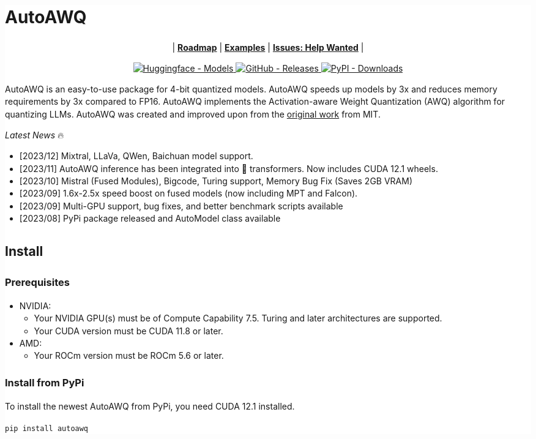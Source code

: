# AutoAWQ

<p align="center">
| <a href="https://github.com/casper-hansen/AutoAWQ/issues/32"><b>Roadmap</b></a> | <a href="https://github.com/casper-hansen/AutoAWQ/tree/main/examples"><b>Examples</b></a> | <a href="https://github.com/casper-hansen/AutoAWQ/issues?q=is%3Aopen+is%3Aissue+label%3A%22help+wanted%22"><b>Issues: Help Wanted</b></a> |

</p>
<p align="center">
    <a href="https://huggingface.co/models?search=awq">
        <img alt="Huggingface - Models" src="https://img.shields.io/badge/🤗_1000+_models_available-8A2BE2">
    </a>
    <a href="https://github.com/casper-hansen/AutoAWQ/releases">
        <img alt="GitHub - Releases" src="https://img.shields.io/github/release/casper-hansen/AutoAWQ.svg">
    </a>
    <a href="https://pypi.org/project/autoawq/">
        <img alt="PyPI - Downloads" src="https://static.pepy.tech/badge/autoawq/month">
    </a>
</p>

AutoAWQ is an easy-to-use package for 4-bit quantized models. AutoAWQ speeds up models by 3x and reduces memory requirements by 3x compared to FP16. AutoAWQ implements the Activation-aware Weight Quantization (AWQ) algorithm for quantizing LLMs.  AutoAWQ was created and improved upon from the [original work](https://github.com/mit-han-lab/llm-awq) from MIT.

*Latest News* 🔥
- [2023/12] Mixtral, LLaVa, QWen, Baichuan model support.
- [2023/11] AutoAWQ inference has been integrated into 🤗 transformers. Now includes CUDA 12.1 wheels.
- [2023/10] Mistral (Fused Modules), Bigcode, Turing support, Memory Bug Fix (Saves 2GB VRAM)
- [2023/09] 1.6x-2.5x speed boost on fused models (now including MPT and Falcon).
- [2023/09] Multi-GPU support, bug fixes, and better benchmark scripts available
- [2023/08] PyPi package released and AutoModel class available

## Install

### Prerequisites

- NVIDIA:
  - Your NVIDIA GPU(s) must be of Compute Capability 7.5. Turing and later architectures are supported.
  - Your CUDA version must be CUDA 11.8 or later.
- AMD:
  -  Your ROCm version must be ROCm 5.6 or later.

### Install from PyPi

To install the newest AutoAWQ from PyPi, you need CUDA 12.1 installed.

```
pip install autoawq
```
